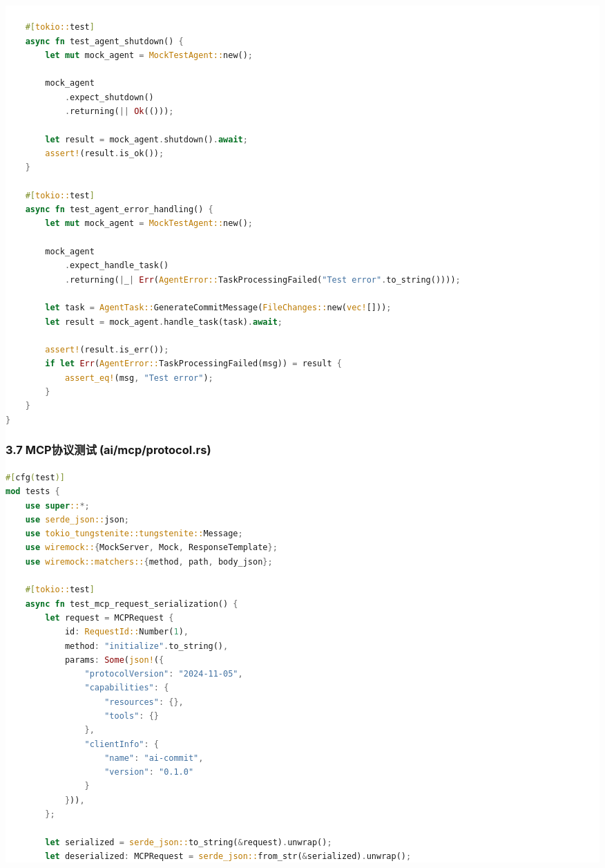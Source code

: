 ```rust

    #[tokio::test]
    async fn test_agent_shutdown() {
        let mut mock_agent = MockTestAgent::new();

        mock_agent
            .expect_shutdown()
            .returning(|| Ok(()));

        let result = mock_agent.shutdown().await;
        assert!(result.is_ok());
    }

    #[tokio::test]
    async fn test_agent_error_handling() {
        let mut mock_agent = MockTestAgent::new();

        mock_agent
            .expect_handle_task()
            .returning(|_| Err(AgentError::TaskProcessingFailed("Test error".to_string())));

        let task = AgentTask::GenerateCommitMessage(FileChanges::new(vec![]));
        let result = mock_agent.handle_task(task).await;

        assert!(result.is_err());
        if let Err(AgentError::TaskProcessingFailed(msg)) = result {
            assert_eq!(msg, "Test error");
        }
    }
}
```

### 3.7 MCP协议测试 (ai/mcp/protocol.rs)

```rust
#[cfg(test)]
mod tests {
    use super::*;
    use serde_json::json;
    use tokio_tungstenite::tungstenite::Message;
    use wiremock::{MockServer, Mock, ResponseTemplate};
    use wiremock::matchers::{method, path, body_json};

    #[tokio::test]
    async fn test_mcp_request_serialization() {
        let request = MCPRequest {
            id: RequestId::Number(1),
            method: "initialize".to_string(),
            params: Some(json!({
                "protocolVersion": "2024-11-05",
                "capabilities": {
                    "resources": {},
                    "tools": {}
                },
                "clientInfo": {
                    "name": "ai-commit",
                    "version": "0.1.0"
                }
            })),
        };

        let serialized = serde_json::to_string(&request).unwrap();
        let deserialized: MCPRequest = serde_json::from_str(&serialized).unwrap();
```